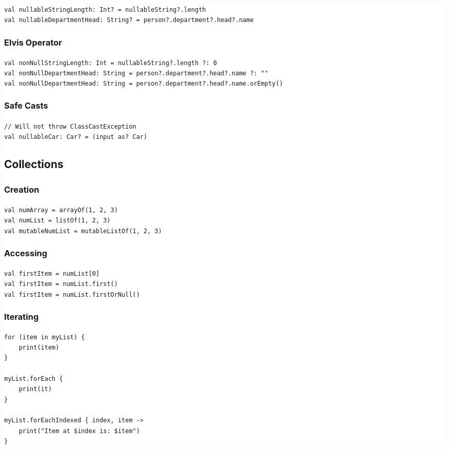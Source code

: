 ```
val nullableStringLength: Int? = nullableString?.length 
val nullableDepartmentHead: String? = person?.department?.head?.name
```

### Elvis Operator

```
val nonNullStringLength: Int = nullableString?.length ?: 0
val nonNullDepartmentHead: String = person?.department?.head?.name ?: ""
val nonNullDepartmentHead: String = person?.department?.head?.name.orEmpty()
```

### Safe Casts

```
// Will not throw ClassCastException 
val nullableCar: Car? = (input as? Car)
```

## Collections

### Creation

```
val numArray = arrayOf(1, 2, 3)
val numList = listOf(1, 2, 3)
val mutableNumList = mutableListOf(1, 2, 3)
```

### Accessing

```
val firstItem = numList[0] 
val firstItem = numList.first() 
val firstItem = numList.firstOrNull()
```

### Iterating

```
for (item in myList) {
    print(item)
}

myList.forEach {
    print(it)
}

myList.forEachIndexed { index, item -> 
    print("Item at $index is: $item")
}
```
